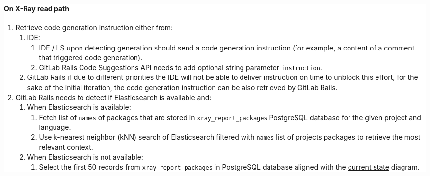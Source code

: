 #### On X-Ray read path

1. Retrieve code generation instruction either from:
   1. IDE:
      1. IDE / LS upon detecting generation should send a code generation instruction (for example, a content of a comment that triggered code generation).
      1. GitLab Rails Code Suggestions API needs to add optional string parameter `instruction`.
   1. GitLab Rails if due to different priorities the IDE will not be able to deliver instruction on time to unblock this effort, for the sake of the initial iteration, the code generation instruction can be also retrieved by GitLab Rails.
1. GitLab Rails needs to detect if Elasticsearch is available and:
   1. When Elasticsearch is available:
      1. Fetch list of `names` of packages that are stored in `xray_report_packages` PostgreSQL database for the given project and language.
      1. Use k-nearest neighbor (kNN) search of Elasticsearch filtered with `names` list of projects packages to retrieve the most relevant context.
   1. When Elasticsearch is not available:
      1. Select the first 50 records from `xray_report_packages` in PostgreSQL database aligned with the [current state](#current-state) diagram.
